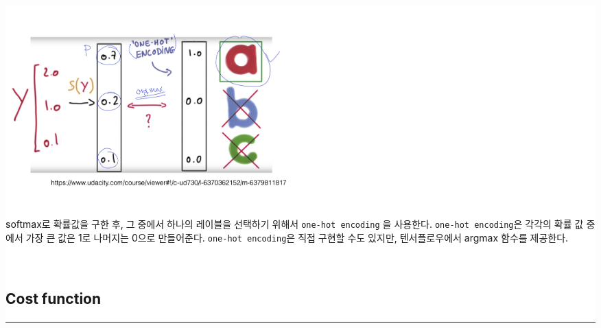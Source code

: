 <img src="https://raw.githubusercontent.com/zoe0-0/blog/master/images/softmax/20.jpeg" alt="png" style="zoom:40%;" />

softmax로 확률값을 구한 후, 그 중에서 하나의 레이블을 선택하기 위해서 `one-hot encoding` 을 사용한다.  `one-hot encoding`은 각각의 확률 값 중 에서 가장 큰 값은 1로 나머지는 0으로 만들어준다. `one-hot encoding`은 직접 구현할 수도 있지만, 텐서플로우에서 argmax 함수를 제공한다.

<br>

## Cost function

---
